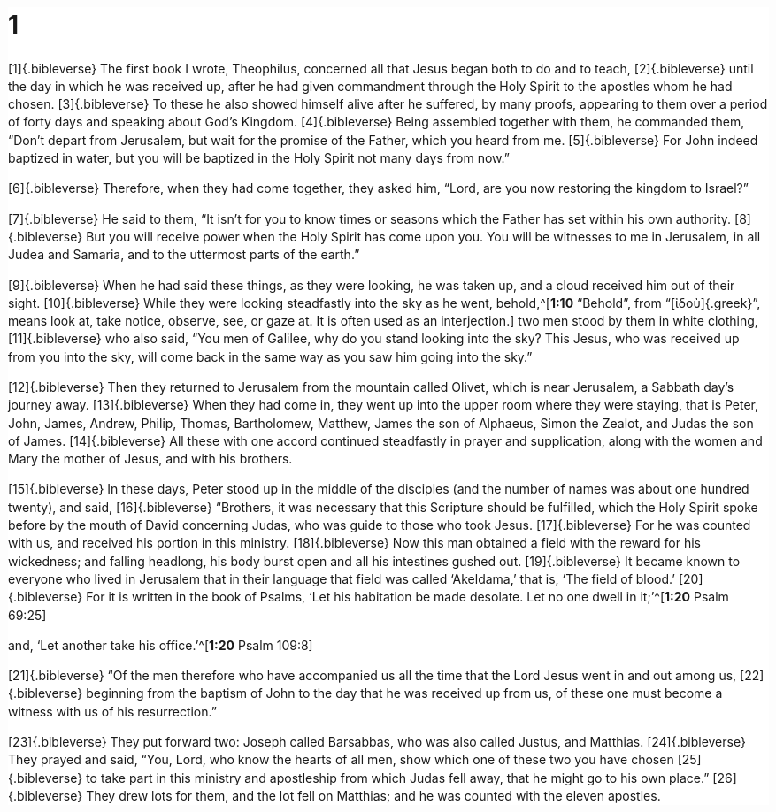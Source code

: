 # 1 
[1]{.bibleverse} The first book I wrote, Theophilus, concerned all that Jesus began both to do and to teach, [2]{.bibleverse} until the day in which he was received up, after he had given commandment through the Holy Spirit to the apostles whom he had chosen. [3]{.bibleverse} To these he also showed himself alive after he suffered, by many proofs, appearing to them over a period of forty days and speaking about God’s Kingdom. [4]{.bibleverse} Being assembled together with them, he commanded them, “Don’t depart from Jerusalem, but wait for the promise of the Father, which you heard from me. [5]{.bibleverse} For John indeed baptized in water, but you will be baptized in the Holy Spirit not many days from now.” 

[6]{.bibleverse} Therefore, when they had come together, they asked him, “Lord, are you now restoring the kingdom to Israel?” 

[7]{.bibleverse} He said to them, “It isn’t for you to know times or seasons which the Father has set within his own authority. [8]{.bibleverse} But you will receive power when the Holy Spirit has come upon you. You will be witnesses to me in Jerusalem, in all Judea and Samaria, and to the uttermost parts of the earth.” 

[9]{.bibleverse} When he had said these things, as they were looking, he was taken up, and a cloud received him out of their sight. [10]{.bibleverse} While they were looking steadfastly into the sky as he went, behold,^[**1:10** “Behold”, from “[ἰδοὺ]{.greek}”, means look at, take notice, observe, see, or gaze at. It is often used as an interjection.] two men stood by them in white clothing, [11]{.bibleverse} who also said, “You men of Galilee, why do you stand looking into the sky? This Jesus, who was received up from you into the sky, will come back in the same way as you saw him going into the sky.” 

[12]{.bibleverse} Then they returned to Jerusalem from the mountain called Olivet, which is near Jerusalem, a Sabbath day’s journey away. [13]{.bibleverse} When they had come in, they went up into the upper room where they were staying, that is Peter, John, James, Andrew, Philip, Thomas, Bartholomew, Matthew, James the son of Alphaeus, Simon the Zealot, and Judas the son of James. [14]{.bibleverse} All these with one accord continued steadfastly in prayer and supplication, along with the women and Mary the mother of Jesus, and with his brothers. 

[15]{.bibleverse} In these days, Peter stood up in the middle of the disciples (and the number of names was about one hundred twenty), and said, [16]{.bibleverse} “Brothers, it was necessary that this Scripture should be fulfilled, which the Holy Spirit spoke before by the mouth of David concerning Judas, who was guide to those who took Jesus. [17]{.bibleverse} For he was counted with us, and received his portion in this ministry. [18]{.bibleverse} Now this man obtained a field with the reward for his wickedness; and falling headlong, his body burst open and all his intestines gushed out. [19]{.bibleverse} It became known to everyone who lived in Jerusalem that in their language that field was called ‘Akeldama,’ that is, ‘The field of blood.’ [20]{.bibleverse} For it is written in the book of Psalms, ‘Let his habitation be made desolate. Let no one dwell in it;’^[**1:20** Psalm 69:25] 

and, ‘Let another take his office.’^[**1:20** Psalm 109:8] 

[21]{.bibleverse} “Of the men therefore who have accompanied us all the time that the Lord Jesus went in and out among us, [22]{.bibleverse} beginning from the baptism of John to the day that he was received up from us, of these one must become a witness with us of his resurrection.” 

[23]{.bibleverse} They put forward two: Joseph called Barsabbas, who was also called Justus, and Matthias. [24]{.bibleverse} They prayed and said, “You, Lord, who know the hearts of all men, show which one of these two you have chosen [25]{.bibleverse} to take part in this ministry and apostleship from which Judas fell away, that he might go to his own place.” [26]{.bibleverse} They drew lots for them, and the lot fell on Matthias; and he was counted with the eleven apostles. 
